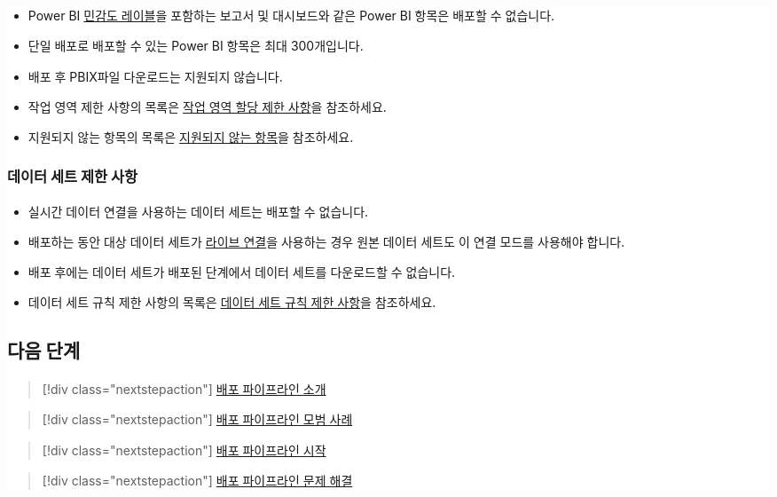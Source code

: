 * Power BI [민감도 레이블](../admin/service-security-sensitivity-label-overview.md)을 포함하는 보고서 및 대시보드와 같은 Power BI 항목은 배포할 수 없습니다.

* 단일 배포로 배포할 수 있는 Power BI 항목은 최대 300개입니다.

* 배포 후 PBIX파일 다운로드는 지원되지 않습니다.

* 작업 영역 제한 사항의 목록은 [작업 영역 할당 제한 사항](deployment-pipelines-get-started.md#workspace-assignment-limitations)을 참조하세요.

* 지원되지 않는 항목의 목록은 [지원되지 않는 항목](#unsupported-items)을 참조하세요.

### <a name="dataset-limitations"></a>데이터 세트 제한 사항

* 실시간 데이터 연결을 사용하는 데이터 세트는 배포할 수 없습니다.

* 배포하는 동안 대상 데이터 세트가 [라이브 연결](../connect-data/desktop-report-lifecycle-datasets.md)을 사용하는 경우 원본 데이터 세트도 이 연결 모드를 사용해야 합니다.

* 배포 후에는 데이터 세트가 배포된 단계에서 데이터 세트를 다운로드할 수 없습니다.

* 데이터 세트 규칙 제한 사항의 목록은 [데이터 세트 규칙 제한 사항](deployment-pipelines-get-started.md#dataset-rule-limitations)을 참조하세요.

## <a name="next-steps"></a>다음 단계

>[!div class="nextstepaction"]
>[배포 파이프라인 소개](deployment-pipelines-overview.md)

>[!div class="nextstepaction"]
>[배포 파이프라인 모범 사례](deployment-pipelines-best-practices.md)

>[!div class="nextstepaction"]
>[배포 파이프라인 시작](deployment-pipelines-get-started.md)

>[!div class="nextstepaction"]
>[배포 파이프라인 문제 해결](deployment-pipelines-troubleshooting.md)
